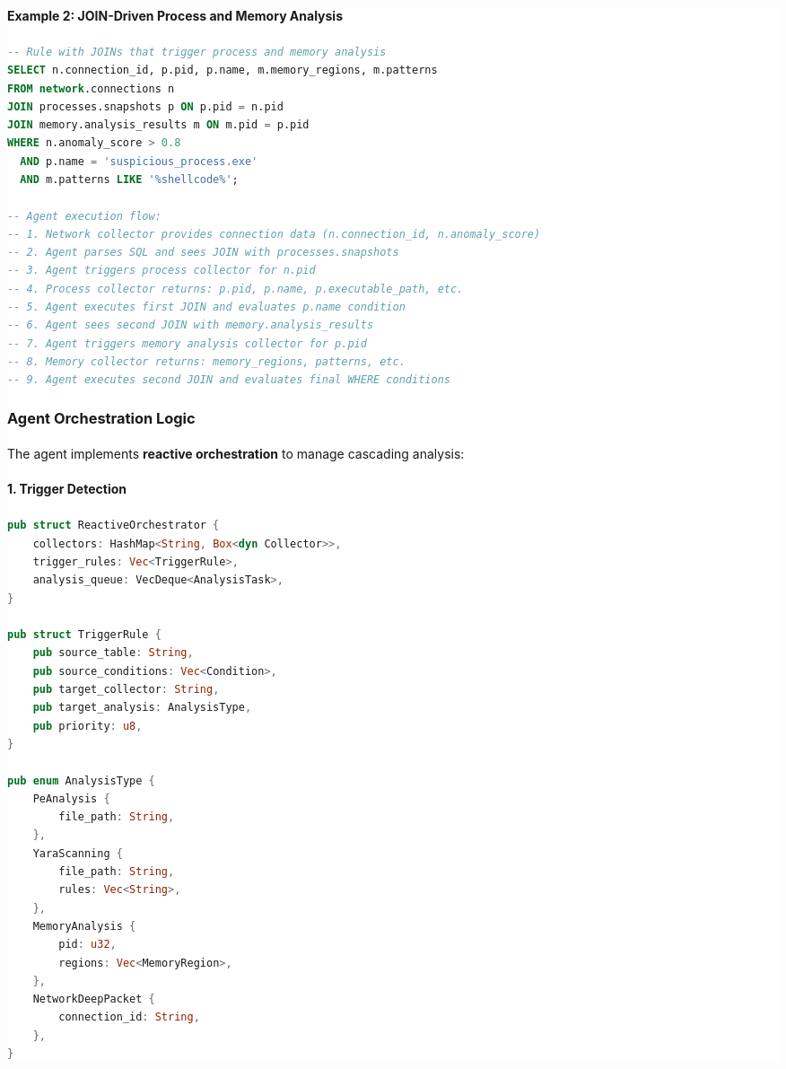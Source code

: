 #### Example 2: JOIN-Driven Process and Memory Analysis

```sql
-- Rule with JOINs that trigger process and memory analysis
SELECT n.connection_id, p.pid, p.name, m.memory_regions, m.patterns
FROM network.connections n
JOIN processes.snapshots p ON p.pid = n.pid
JOIN memory.analysis_results m ON m.pid = p.pid
WHERE n.anomaly_score > 0.8
  AND p.name = 'suspicious_process.exe'
  AND m.patterns LIKE '%shellcode%';

-- Agent execution flow:
-- 1. Network collector provides connection data (n.connection_id, n.anomaly_score)
-- 2. Agent parses SQL and sees JOIN with processes.snapshots
-- 3. Agent triggers process collector for n.pid
-- 4. Process collector returns: p.pid, p.name, p.executable_path, etc.
-- 5. Agent executes first JOIN and evaluates p.name condition
-- 6. Agent sees second JOIN with memory.analysis_results
-- 7. Agent triggers memory analysis collector for p.pid
-- 8. Memory collector returns: memory_regions, patterns, etc.
-- 9. Agent executes second JOIN and evaluates final WHERE conditions
```

### Agent Orchestration Logic

The agent implements **reactive orchestration** to manage cascading analysis:

#### 1. Trigger Detection

```rust
pub struct ReactiveOrchestrator {
    collectors: HashMap<String, Box<dyn Collector>>,
    trigger_rules: Vec<TriggerRule>,
    analysis_queue: VecDeque<AnalysisTask>,
}

pub struct TriggerRule {
    pub source_table: String,
    pub source_conditions: Vec<Condition>,
    pub target_collector: String,
    pub target_analysis: AnalysisType,
    pub priority: u8,
}

pub enum AnalysisType {
    PeAnalysis {
        file_path: String,
    },
    YaraScanning {
        file_path: String,
        rules: Vec<String>,
    },
    MemoryAnalysis {
        pid: u32,
        regions: Vec<MemoryRegion>,
    },
    NetworkDeepPacket {
        connection_id: String,
    },
}
```
